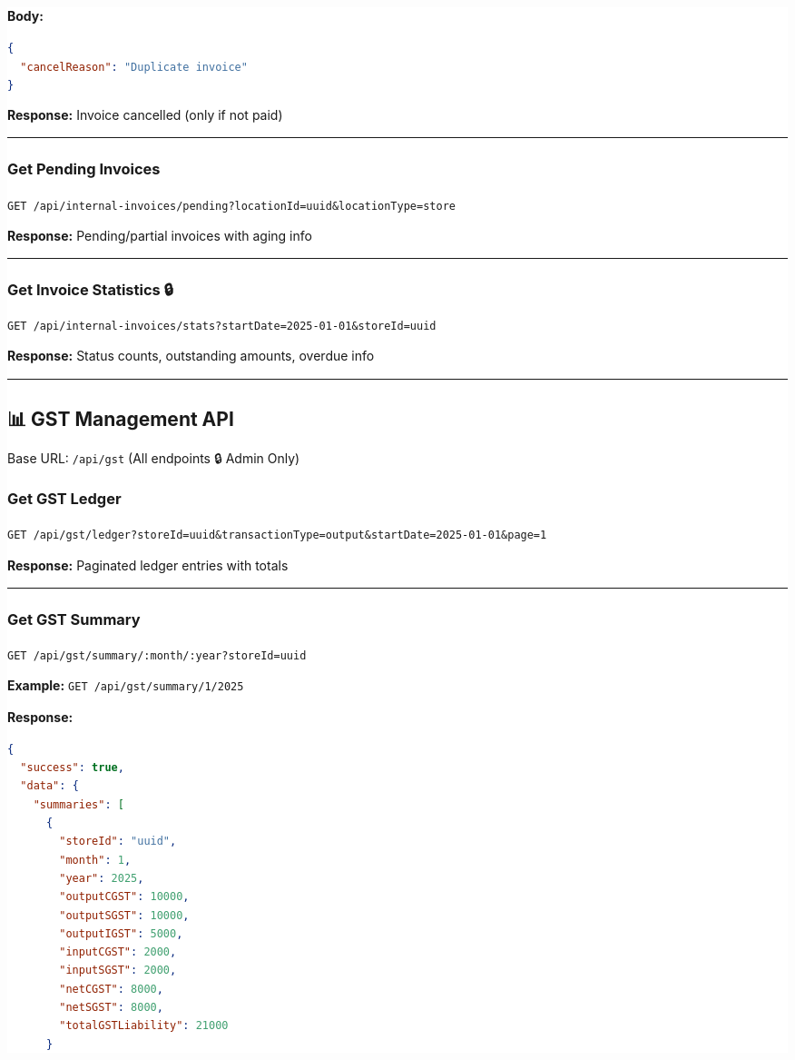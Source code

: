 **Body:**
```json
{
  "cancelReason": "Duplicate invoice"
}
```

**Response:** Invoice cancelled (only if not paid)

---

### Get Pending Invoices
```http
GET /api/internal-invoices/pending?locationId=uuid&locationType=store
```

**Response:** Pending/partial invoices with aging info

---

### Get Invoice Statistics 🔒
```http
GET /api/internal-invoices/stats?startDate=2025-01-01&storeId=uuid
```

**Response:** Status counts, outstanding amounts, overdue info

---

## 📊 GST Management API

Base URL: `/api/gst` (All endpoints 🔒 Admin Only)

### Get GST Ledger
```http
GET /api/gst/ledger?storeId=uuid&transactionType=output&startDate=2025-01-01&page=1
```

**Response:** Paginated ledger entries with totals

---

### Get GST Summary
```http
GET /api/gst/summary/:month/:year?storeId=uuid
```

**Example:** `GET /api/gst/summary/1/2025`

**Response:**
```json
{
  "success": true,
  "data": {
    "summaries": [
      {
        "storeId": "uuid",
        "month": 1,
        "year": 2025,
        "outputCGST": 10000,
        "outputSGST": 10000,
        "outputIGST": 5000,
        "inputCGST": 2000,
        "inputSGST": 2000,
        "netCGST": 8000,
        "netSGST": 8000,
        "totalGSTLiability": 21000
      }
```